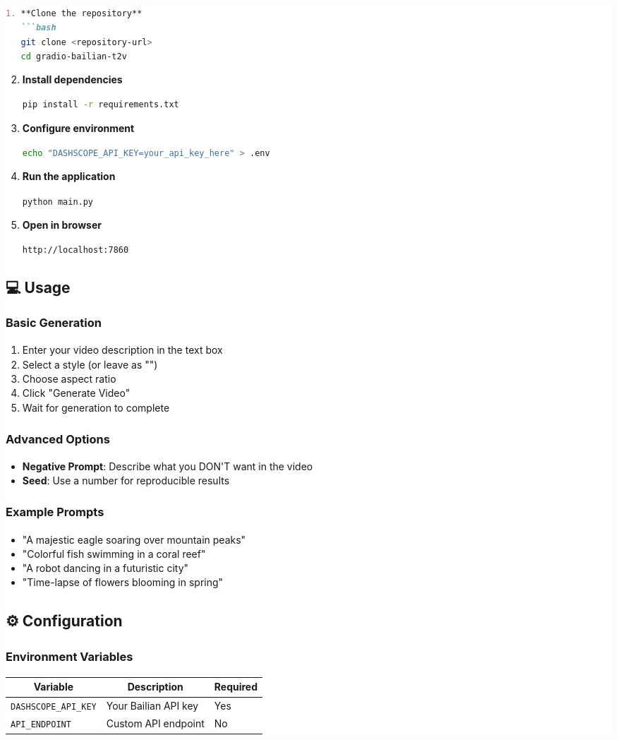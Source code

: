```markdown
1. **Clone the repository**
   ```bash
   git clone <repository-url>
   cd gradio-bailian-t2v
   ```

2. **Install dependencies**
   ```bash
   pip install -r requirements.txt
   ```

3. **Configure environment**
   ```bash
   echo "DASHSCOPE_API_KEY=your_api_key_here" > .env
   ```

4. **Run the application**
   ```bash
   python main.py
   ```

5. **Open in browser**
   ```
   http://localhost:7860
   ```

## 💻 Usage

### Basic Generation

1. Enter your video description in the text box
2. Select a style (or leave as "<auto>")
3. Choose aspect ratio
4. Click "Generate Video"
5. Wait for generation to complete

### Advanced Options

- **Negative Prompt**: Describe what you DON'T want in the video
- **Seed**: Use a number for reproducible results

### Example Prompts

- "A majestic eagle soaring over mountain peaks"
- "Colorful fish swimming in a coral reef"
- "A robot dancing in a futuristic city"
- "Time-lapse of flowers blooming in spring"

## ⚙️ Configuration

### Environment Variables

| Variable | Description | Required |
|----------|-------------|----------|
| `DASHSCOPE_API_KEY` | Your Bailian API key | Yes |
| `API_ENDPOINT` | Custom API endpoint | No |
